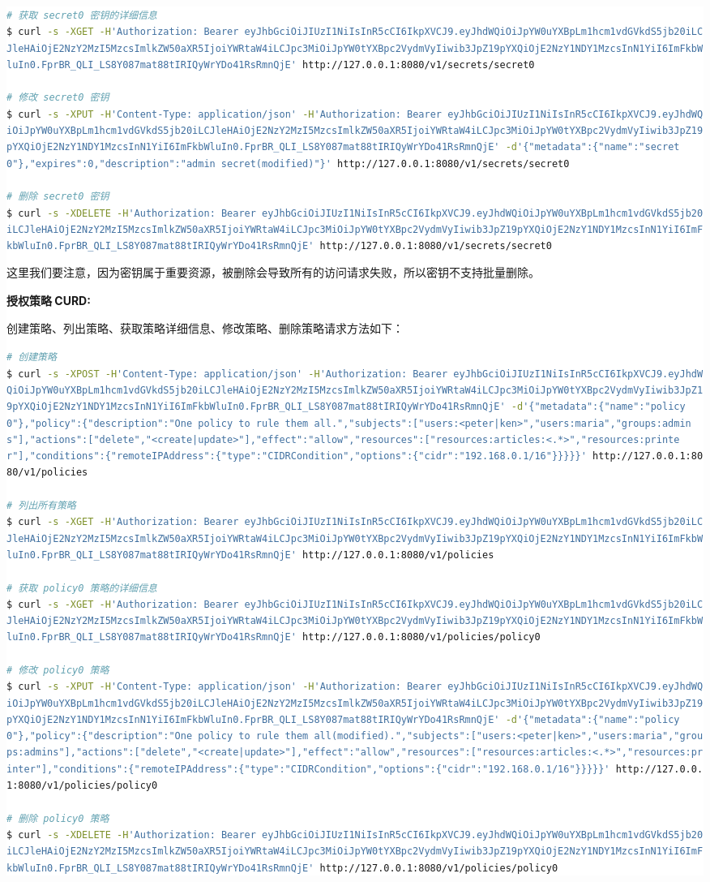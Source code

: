 ```bash
# 获取 secret0 密钥的详细信息
$ curl -s -XGET -H'Authorization: Bearer eyJhbGciOiJIUzI1NiIsInR5cCI6IkpXVCJ9.eyJhdWQiOiJpYW0uYXBpLm1hcm1vdGVkdS5jb20iLCJleHAiOjE2NzY2MzI5MzcsImlkZW50aXR5IjoiYWRtaW4iLCJpc3MiOiJpYW0tYXBpc2VydmVyIiwib3JpZ19pYXQiOjE2NzY1NDY1MzcsInN1YiI6ImFkbWluIn0.FprBR_QLI_LS8Y087mat88tIRIQyWrYDo41RsRmnQjE' http://127.0.0.1:8080/v1/secrets/secret0

# 修改 secret0 密钥
$ curl -s -XPUT -H'Content-Type: application/json' -H'Authorization: Bearer eyJhbGciOiJIUzI1NiIsInR5cCI6IkpXVCJ9.eyJhdWQiOiJpYW0uYXBpLm1hcm1vdGVkdS5jb20iLCJleHAiOjE2NzY2MzI5MzcsImlkZW50aXR5IjoiYWRtaW4iLCJpc3MiOiJpYW0tYXBpc2VydmVyIiwib3JpZ19pYXQiOjE2NzY1NDY1MzcsInN1YiI6ImFkbWluIn0.FprBR_QLI_LS8Y087mat88tIRIQyWrYDo41RsRmnQjE' -d'{"metadata":{"name":"secret0"},"expires":0,"description":"admin secret(modified)"}' http://127.0.0.1:8080/v1/secrets/secret0

# 删除 secret0 密钥
$ curl -s -XDELETE -H'Authorization: Bearer eyJhbGciOiJIUzI1NiIsInR5cCI6IkpXVCJ9.eyJhdWQiOiJpYW0uYXBpLm1hcm1vdGVkdS5jb20iLCJleHAiOjE2NzY2MzI5MzcsImlkZW50aXR5IjoiYWRtaW4iLCJpc3MiOiJpYW0tYXBpc2VydmVyIiwib3JpZ19pYXQiOjE2NzY1NDY1MzcsInN1YiI6ImFkbWluIn0.FprBR_QLI_LS8Y087mat88tIRIQyWrYDo41RsRmnQjE' http://127.0.0.1:8080/v1/secrets/secret0
```

这里我们要注意，因为密钥属于重要资源，被删除会导致所有的访问请求失败，所以密钥不支持批量删除。



**授权策略 CURD:**

创建策略、列出策略、获取策略详细信息、修改策略、删除策略请求方法如下：

```bash
# 创建策略
$ curl -s -XPOST -H'Content-Type: application/json' -H'Authorization: Bearer eyJhbGciOiJIUzI1NiIsInR5cCI6IkpXVCJ9.eyJhdWQiOiJpYW0uYXBpLm1hcm1vdGVkdS5jb20iLCJleHAiOjE2NzY2MzI5MzcsImlkZW50aXR5IjoiYWRtaW4iLCJpc3MiOiJpYW0tYXBpc2VydmVyIiwib3JpZ19pYXQiOjE2NzY1NDY1MzcsInN1YiI6ImFkbWluIn0.FprBR_QLI_LS8Y087mat88tIRIQyWrYDo41RsRmnQjE' -d'{"metadata":{"name":"policy0"},"policy":{"description":"One policy to rule them all.","subjects":["users:<peter|ken>","users:maria","groups:admins"],"actions":["delete","<create|update>"],"effect":"allow","resources":["resources:articles:<.*>","resources:printer"],"conditions":{"remoteIPAddress":{"type":"CIDRCondition","options":{"cidr":"192.168.0.1/16"}}}}}' http://127.0.0.1:8080/v1/policies

# 列出所有策略
$ curl -s -XGET -H'Authorization: Bearer eyJhbGciOiJIUzI1NiIsInR5cCI6IkpXVCJ9.eyJhdWQiOiJpYW0uYXBpLm1hcm1vdGVkdS5jb20iLCJleHAiOjE2NzY2MzI5MzcsImlkZW50aXR5IjoiYWRtaW4iLCJpc3MiOiJpYW0tYXBpc2VydmVyIiwib3JpZ19pYXQiOjE2NzY1NDY1MzcsInN1YiI6ImFkbWluIn0.FprBR_QLI_LS8Y087mat88tIRIQyWrYDo41RsRmnQjE' http://127.0.0.1:8080/v1/policies

# 获取 policy0 策略的详细信息
$ curl -s -XGET -H'Authorization: Bearer eyJhbGciOiJIUzI1NiIsInR5cCI6IkpXVCJ9.eyJhdWQiOiJpYW0uYXBpLm1hcm1vdGVkdS5jb20iLCJleHAiOjE2NzY2MzI5MzcsImlkZW50aXR5IjoiYWRtaW4iLCJpc3MiOiJpYW0tYXBpc2VydmVyIiwib3JpZ19pYXQiOjE2NzY1NDY1MzcsInN1YiI6ImFkbWluIn0.FprBR_QLI_LS8Y087mat88tIRIQyWrYDo41RsRmnQjE' http://127.0.0.1:8080/v1/policies/policy0

# 修改 policy0 策略
$ curl -s -XPUT -H'Content-Type: application/json' -H'Authorization: Bearer eyJhbGciOiJIUzI1NiIsInR5cCI6IkpXVCJ9.eyJhdWQiOiJpYW0uYXBpLm1hcm1vdGVkdS5jb20iLCJleHAiOjE2NzY2MzI5MzcsImlkZW50aXR5IjoiYWRtaW4iLCJpc3MiOiJpYW0tYXBpc2VydmVyIiwib3JpZ19pYXQiOjE2NzY1NDY1MzcsInN1YiI6ImFkbWluIn0.FprBR_QLI_LS8Y087mat88tIRIQyWrYDo41RsRmnQjE' -d'{"metadata":{"name":"policy0"},"policy":{"description":"One policy to rule them all(modified).","subjects":["users:<peter|ken>","users:maria","groups:admins"],"actions":["delete","<create|update>"],"effect":"allow","resources":["resources:articles:<.*>","resources:printer"],"conditions":{"remoteIPAddress":{"type":"CIDRCondition","options":{"cidr":"192.168.0.1/16"}}}}}' http://127.0.0.1:8080/v1/policies/policy0

# 删除 policy0 策略
$ curl -s -XDELETE -H'Authorization: Bearer eyJhbGciOiJIUzI1NiIsInR5cCI6IkpXVCJ9.eyJhdWQiOiJpYW0uYXBpLm1hcm1vdGVkdS5jb20iLCJleHAiOjE2NzY2MzI5MzcsImlkZW50aXR5IjoiYWRtaW4iLCJpc3MiOiJpYW0tYXBpc2VydmVyIiwib3JpZ19pYXQiOjE2NzY1NDY1MzcsInN1YiI6ImFkbWluIn0.FprBR_QLI_LS8Y087mat88tIRIQyWrYDo41RsRmnQjE' http://127.0.0.1:8080/v1/policies/policy0
```